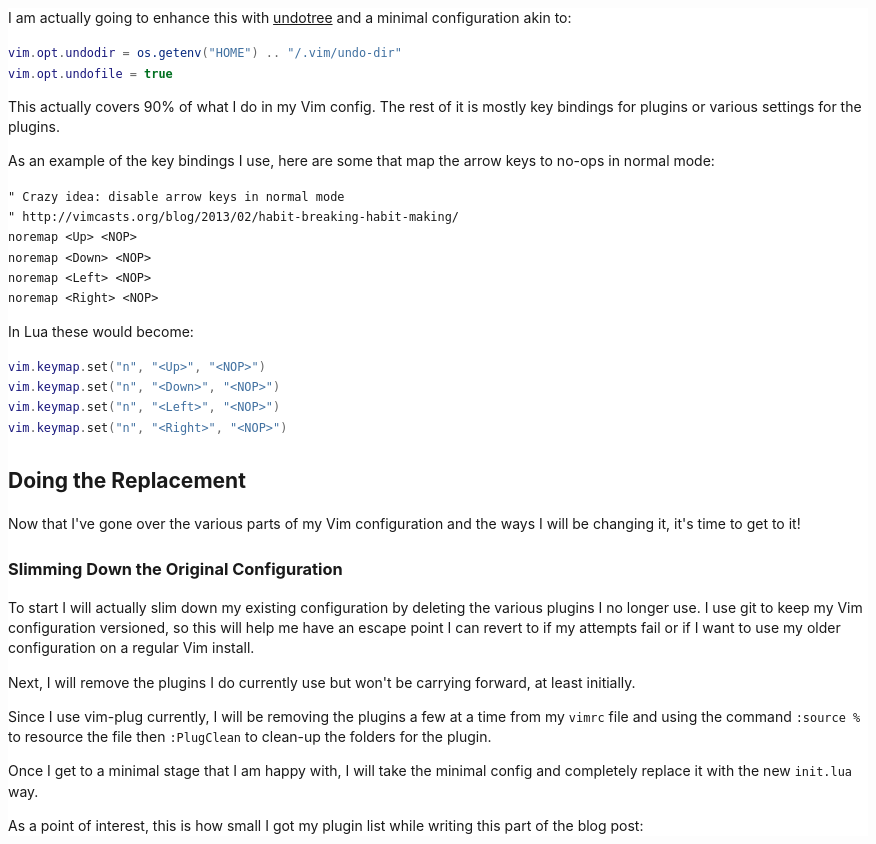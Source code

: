 I am actually going to enhance this with
[undotree](https://github.com/mbbill/undotree) and a minimal configuration akin
to:

```lua
vim.opt.undodir = os.getenv("HOME") .. "/.vim/undo-dir"
vim.opt.undofile = true
```

This actually covers 90% of what I do in my Vim config. The rest of it is
mostly key bindings for plugins or various settings for the plugins.

As an example of the key bindings I use, here are some that map the arrow
keys to no-ops in normal mode:

```vim
" Crazy idea: disable arrow keys in normal mode
" http://vimcasts.org/blog/2013/02/habit-breaking-habit-making/
noremap <Up> <NOP>
noremap <Down> <NOP>
noremap <Left> <NOP>
noremap <Right> <NOP>
```

In Lua these would become:

```lua
vim.keymap.set("n", "<Up>", "<NOP>")
vim.keymap.set("n", "<Down>", "<NOP>")
vim.keymap.set("n", "<Left>", "<NOP>")
vim.keymap.set("n", "<Right>", "<NOP>")
```

## Doing the Replacement

Now that I've gone over the various parts of my Vim configuration and the ways
I will be changing it, it's time to get to it!

### Slimming Down the Original Configuration

To start I will actually slim down my existing configuration by deleting the
various plugins I no longer use. I use git to keep my Vim configuration
versioned, so this will help me have an escape point I can revert to if my
attempts fail or if I want to use my older configuration on a regular Vim
install.

Next, I will remove the plugins I do currently use but won't be carrying
forward, at least initially.

Since I use vim-plug currently, I will be removing the plugins a few at a time
from my `vimrc` file and using the command `:source %` to resource the file
then `:PlugClean` to clean-up the folders for the plugin.

Once I get to a minimal stage that I am happy with, I will take the minimal
config and completely replace it with the new `init.lua` way.

As a point of interest, this is how small I got my plugin list while writing
this part of the blog post:
